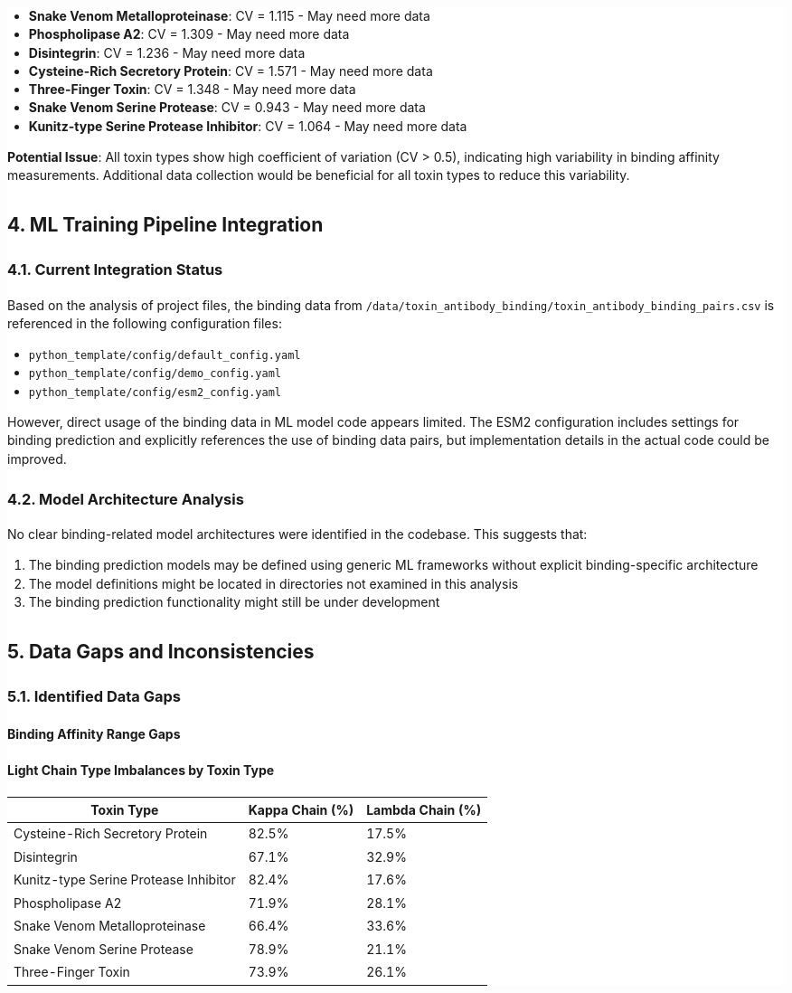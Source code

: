 - **Snake Venom Metalloproteinase**: CV = 1.115 - May need more data
- **Phospholipase A2**: CV = 1.309 - May need more data
- **Disintegrin**: CV = 1.236 - May need more data
- **Cysteine-Rich Secretory Protein**: CV = 1.571 - May need more data
- **Three-Finger Toxin**: CV = 1.348 - May need more data
- **Snake Venom Serine Protease**: CV = 0.943 - May need more data
- **Kunitz-type Serine Protease Inhibitor**: CV = 1.064 - May need more data

**Potential Issue**: All toxin types show high coefficient of variation (CV > 0.5), indicating high variability in binding affinity measurements. Additional data collection would be beneficial for all toxin types to reduce this variability.

## 4. ML Training Pipeline Integration

### 4.1. Current Integration Status

Based on the analysis of project files, the binding data from `/data/toxin_antibody_binding/toxin_antibody_binding_pairs.csv` is referenced in the following configuration files:

- `python_template/config/default_config.yaml`
- `python_template/config/demo_config.yaml`
- `python_template/config/esm2_config.yaml`

However, direct usage of the binding data in ML model code appears limited. The ESM2 configuration includes settings for binding prediction and explicitly references the use of binding data pairs, but implementation details in the actual code could be improved.

### 4.2. Model Architecture Analysis

No clear binding-related model architectures were identified in the codebase. This suggests that:

1. The binding prediction models may be defined using generic ML frameworks without explicit binding-specific architecture
2. The model definitions might be located in directories not examined in this analysis
3. The binding prediction functionality might still be under development

## 5. Data Gaps and Inconsistencies

### 5.1. Identified Data Gaps

#### Binding Affinity Range Gaps


#### Light Chain Type Imbalances by Toxin Type

| Toxin Type | Kappa Chain (%) | Lambda Chain (%) |
|------------|----------------|------------------|
| Cysteine-Rich Secretory Protein | 82.5% | 17.5% |
| Disintegrin | 67.1% | 32.9% |
| Kunitz-type Serine Protease Inhibitor | 82.4% | 17.6% |
| Phospholipase A2 | 71.9% | 28.1% |
| Snake Venom Metalloproteinase | 66.4% | 33.6% |
| Snake Venom Serine Protease | 78.9% | 21.1% |
| Three-Finger Toxin | 73.9% | 26.1% |
